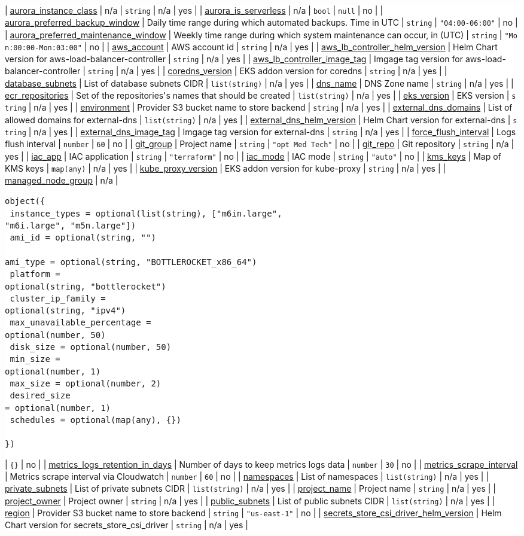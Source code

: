 | <a name="input_aurora_instance_class"></a> [aurora\_instance\_class](#input\_aurora\_instance\_class) | n/a | `string` | n/a | yes |
| <a name="input_aurora_is_serverless"></a> [aurora\_is\_serverless](#input\_aurora\_is\_serverless) | n/a | `bool` | `null` | no |
| <a name="input_aurora_preferred_backup_window"></a> [aurora\_preferred\_backup\_window](#input\_aurora\_preferred\_backup\_window) | Daily time range during which automated backups. Time in UTC | `string` | `"04:00-06:00"` | no |
| <a name="input_aurora_preferred_maintenance_window"></a> [aurora\_preferred\_maintenance\_window](#input\_aurora\_preferred\_maintenance\_window) | Weekly time range during which system maintenance can occur, in (UTC) | `string` | `"Mon:00:00-Mon:03:00"` | no |
| <a name="input_aws_account"></a> [aws\_account](#input\_aws\_account) | AWS account id | `string` | n/a | yes |
| <a name="input_aws_lb_controller_helm_version"></a> [aws\_lb\_controller\_helm\_version](#input\_aws\_lb\_controller\_helm\_version) | Helm Chart version for aws-load-balancer-controller | `string` | n/a | yes |
| <a name="input_aws_lb_controller_image_tag"></a> [aws\_lb\_controller\_image\_tag](#input\_aws\_lb\_controller\_image\_tag) | Imgage tag version for aws-load-balancer-controller | `string` | n/a | yes |
| <a name="input_coredns_version"></a> [coredns\_version](#input\_coredns\_version) | EKS addon version for coredns | `string` | n/a | yes |
| <a name="input_database_subnets"></a> [database\_subnets](#input\_database\_subnets) | List of database subnets CIDR | `list(string)` | n/a | yes |
| <a name="input_dns_name"></a> [dns\_name](#input\_dns\_name) | DNS Zone name | `string` | n/a | yes |
| <a name="input_ecr_repositories"></a> [ecr\_repositories](#input\_ecr\_repositories) | Set of the repositories's names that should be created | `list(string)` | n/a | yes |
| <a name="input_eks_version"></a> [eks\_version](#input\_eks\_version) | EKS version | `string` | n/a | yes |
| <a name="input_environment"></a> [environment](#input\_environment) | Provider S3 bucket name to store backend | `string` | n/a | yes |
| <a name="input_external_dns_domains"></a> [external\_dns\_domains](#input\_external\_dns\_domains) | List of allowed domains for external-dns | `list(string)` | n/a | yes |
| <a name="input_external_dns_helm_version"></a> [external\_dns\_helm\_version](#input\_external\_dns\_helm\_version) | Helm Chart version for external-dns | `string` | n/a | yes |
| <a name="input_external_dns_image_tag"></a> [external\_dns\_image\_tag](#input\_external\_dns\_image\_tag) | Imgage tag version for external-dns | `string` | n/a | yes |
| <a name="input_force_flush_interval"></a> [force\_flush\_interval](#input\_force\_flush\_interval) | Logs flush interval | `number` | `60` | no |
| <a name="input_git_group"></a> [git\_group](#input\_git\_group) | Project name | `string` | `"opt Med Tech"` | no |
| <a name="input_git_repo"></a> [git\_repo](#input\_git\_repo) | Git repository | `string` | n/a | yes |
| <a name="input_iac_app"></a> [iac\_app](#input\_iac\_app) | IAC application | `string` | `"terraform"` | no |
| <a name="input_iac_mode"></a> [iac\_mode](#input\_iac\_mode) | IAC mode | `string` | `"auto"` | no |
| <a name="input_kms_keys"></a> [kms\_keys](#input\_kms\_keys) | Map of KMS keys | `map(any)` | n/a | yes |
| <a name="input_kube_proxy_version"></a> [kube\_proxy\_version](#input\_kube\_proxy\_version) | EKS addon version for kube-proxy | `string` | n/a | yes |
| <a name="input_managed_node_group"></a> [managed\_node\_group](#input\_managed\_node\_group) | n/a | <pre>object({<br>    instance_types             = optional(list(string), ["m6in.large", "m6i.large", "m5n.large"])<br>    ami_id                     = optional(string, "")<br>    ami_type                   = optional(string, "BOTTLEROCKET_x86_64")<br>    platform                   = optional(string, "bottlerocket")<br>    cluster_ip_family          = optional(string, "ipv4")<br>    max_unavailable_percentage = optional(number, 50)<br>    disk_size                  = optional(number, 50)<br>    min_size                   = optional(number, 1)<br>    max_size                   = optional(number, 2)<br>    desired_size               = optional(number, 1)<br>    schedules                  = optional(map(any), {})<br>  })</pre> | `{}` | no |
| <a name="input_metrics_logs_retention_in_days"></a> [metrics\_logs\_retention\_in\_days](#input\_metrics\_logs\_retention\_in\_days) | Number of days to keep metrics logs data | `number` | `30` | no |
| <a name="input_metrics_scrape_interval"></a> [metrics\_scrape\_interval](#input\_metrics\_scrape\_interval) | Metrics scrape interval via Cloudwatch | `number` | `60` | no |
| <a name="input_namespaces"></a> [namespaces](#input\_namespaces) | List of namespaces | `list(string)` | n/a | yes |
| <a name="input_private_subnets"></a> [private\_subnets](#input\_private\_subnets) | List of private subnets CIDR | `list(string)` | n/a | yes |
| <a name="input_project_name"></a> [project\_name](#input\_project\_name) | Project name | `string` | n/a | yes |
| <a name="input_project_owner"></a> [project\_owner](#input\_project\_owner) | Project owner | `string` | n/a | yes |
| <a name="input_public_subnets"></a> [public\_subnets](#input\_public\_subnets) | List of public subnets CIDR | `list(string)` | n/a | yes |
| <a name="input_region"></a> [region](#input\_region) | Provider S3 bucket name to store backend | `string` | `"us-east-1"` | no |
| <a name="input_secrets_store_csi_driver_helm_version"></a> [secrets\_store\_csi\_driver\_helm\_version](#input\_secrets\_store\_csi\_driver\_helm\_version) | Helm Chart version for secrets\_store\_csi\_driver | `string` | n/a | yes |